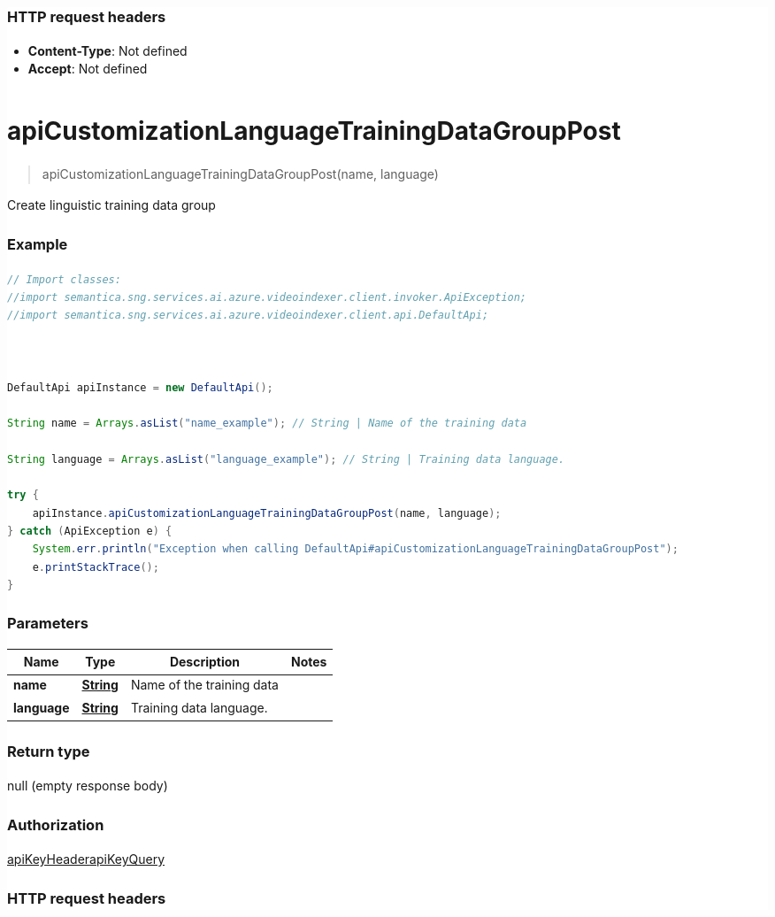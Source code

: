 ### HTTP request headers

 - **Content-Type**: Not defined
 - **Accept**: Not defined


<a name="apiCustomizationLanguageTrainingDataGroupPost"></a>
# **apiCustomizationLanguageTrainingDataGroupPost**
> apiCustomizationLanguageTrainingDataGroupPost(name, language)

Create linguistic training data group

### Example
```java
// Import classes:
//import semantica.sng.services.ai.azure.videoindexer.client.invoker.ApiException;
//import semantica.sng.services.ai.azure.videoindexer.client.api.DefaultApi;



DefaultApi apiInstance = new DefaultApi();

String name = Arrays.asList("name_example"); // String | Name of the training data

String language = Arrays.asList("language_example"); // String | Training data language.

try {
    apiInstance.apiCustomizationLanguageTrainingDataGroupPost(name, language);
} catch (ApiException e) {
    System.err.println("Exception when calling DefaultApi#apiCustomizationLanguageTrainingDataGroupPost");
    e.printStackTrace();
}
```

### Parameters

Name | Type | Description  | Notes
------------- | ------------- | ------------- | -------------
 **name** | [**String**](.md)| Name of the training data |
 **language** | [**String**](.md)| Training data language. |


### Return type

null (empty response body)

### Authorization

[apiKeyHeader](../README.md#apiKeyHeader)[apiKeyQuery](../README.md#apiKeyQuery)

### HTTP request headers
